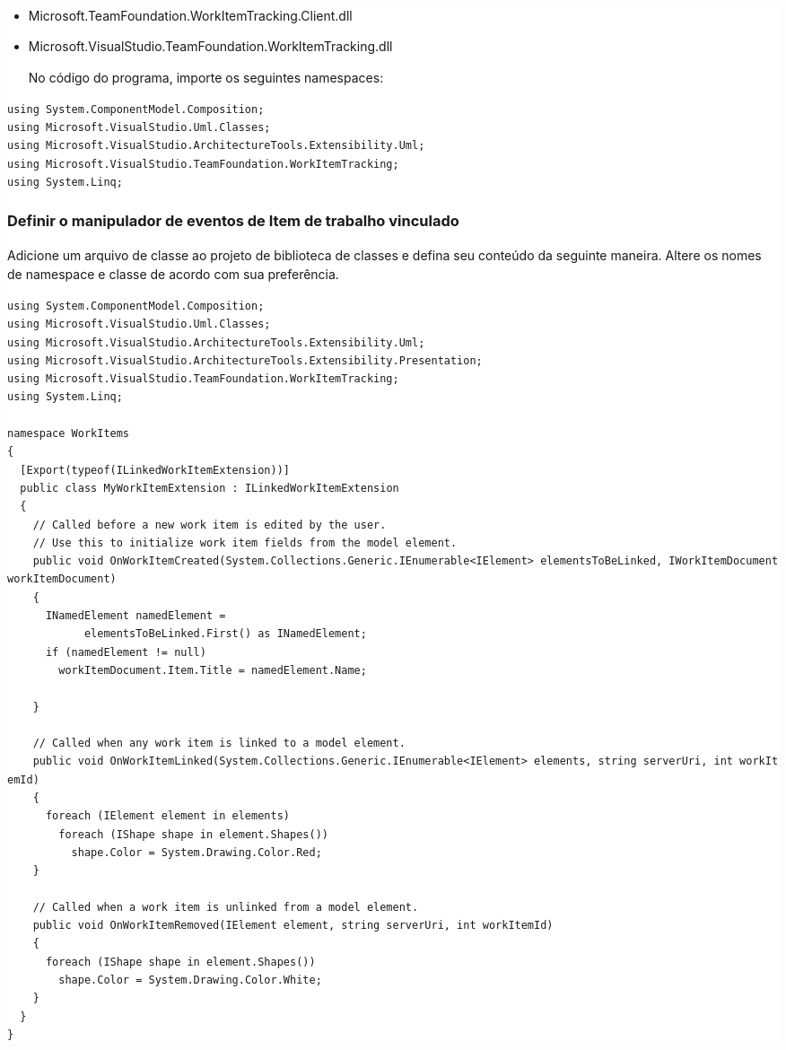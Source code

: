 - Microsoft.TeamFoundation.WorkItemTracking.Client.dll  
  
- Microsoft.VisualStudio.TeamFoundation.WorkItemTracking.dll  
  
  No código do programa, importe os seguintes namespaces:  
  
```  
using System.ComponentModel.Composition;  
using Microsoft.VisualStudio.Uml.Classes;  
using Microsoft.VisualStudio.ArchitectureTools.Extensibility.Uml;  
using Microsoft.VisualStudio.TeamFoundation.WorkItemTracking;  
using System.Linq;  
```  
  
### <a name="define-the-linked-work-item-event-handler"></a>Definir o manipulador de eventos de Item de trabalho vinculado  
 Adicione um arquivo de classe ao projeto de biblioteca de classes e defina seu conteúdo da seguinte maneira. Altere os nomes de namespace e classe de acordo com sua preferência.  
  
```  
using System.ComponentModel.Composition;  
using Microsoft.VisualStudio.Uml.Classes;  
using Microsoft.VisualStudio.ArchitectureTools.Extensibility.Uml;  
using Microsoft.VisualStudio.ArchitectureTools.Extensibility.Presentation;  
using Microsoft.VisualStudio.TeamFoundation.WorkItemTracking;  
using System.Linq;  
  
namespace WorkItems  
{  
  [Export(typeof(ILinkedWorkItemExtension))]  
  public class MyWorkItemExtension : ILinkedWorkItemExtension  
  {  
    // Called before a new work item is edited by the user.  
    // Use this to initialize work item fields from the model element.  
    public void OnWorkItemCreated(System.Collections.Generic.IEnumerable<IElement> elementsToBeLinked, IWorkItemDocument workItemDocument)  
    {  
      INamedElement namedElement =  
            elementsToBeLinked.First() as INamedElement;  
      if (namedElement != null)  
        workItemDocument.Item.Title = namedElement.Name;  
  
    }  
  
    // Called when any work item is linked to a model element.  
    public void OnWorkItemLinked(System.Collections.Generic.IEnumerable<IElement> elements, string serverUri, int workItemId)  
    {  
      foreach (IElement element in elements)  
        foreach (IShape shape in element.Shapes())  
          shape.Color = System.Drawing.Color.Red;  
    }  
  
    // Called when a work item is unlinked from a model element.  
    public void OnWorkItemRemoved(IElement element, string serverUri, int workItemId)  
    {  
      foreach (IShape shape in element.Shapes())  
        shape.Color = System.Drawing.Color.White;  
    }  
  }  
}  
```  
  